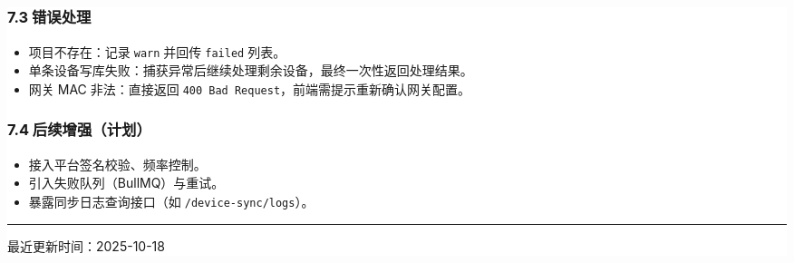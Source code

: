 ### 7.3 错误处理
- 项目不存在：记录 `warn` 并回传 `failed` 列表。
- 单条设备写库失败：捕获异常后继续处理剩余设备，最终一次性返回处理结果。
- 网关 MAC 非法：直接返回 `400 Bad Request`，前端需提示重新确认网关配置。

### 7.4 后续增强（计划）
- 接入平台签名校验、频率控制。
- 引入失败队列（BullMQ）与重试。
- 暴露同步日志查询接口（如 `/device-sync/logs`）。

---

最近更新时间：2025-10-18
